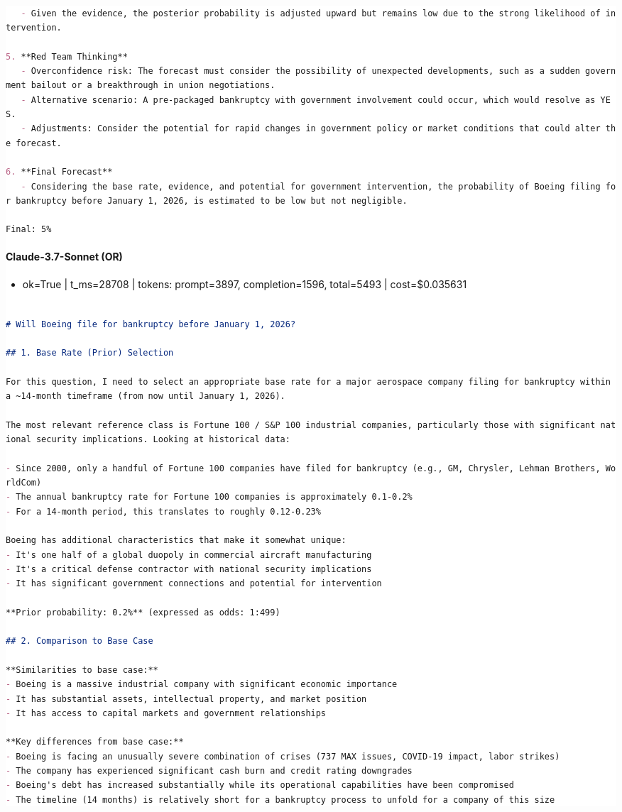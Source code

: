 ```md
   - Given the evidence, the posterior probability is adjusted upward but remains low due to the strong likelihood of intervention.

5. **Red Team Thinking**
   - Overconfidence risk: The forecast must consider the possibility of unexpected developments, such as a sudden government bailout or a breakthrough in union negotiations.
   - Alternative scenario: A pre-packaged bankruptcy with government involvement could occur, which would resolve as YES.
   - Adjustments: Consider the potential for rapid changes in government policy or market conditions that could alter the forecast.

6. **Final Forecast**
   - Considering the base rate, evidence, and potential for government intervention, the probability of Boeing filing for bankruptcy before January 1, 2026, is estimated to be low but not negligible.

Final: 5%

```

#### Claude-3.7-Sonnet (OR)

- ok=True | t_ms=28708 | tokens: prompt=3897, completion=1596, total=5493 | cost=$0.035631

```md

# Will Boeing file for bankruptcy before January 1, 2026?

## 1. Base Rate (Prior) Selection

For this question, I need to select an appropriate base rate for a major aerospace company filing for bankruptcy within a ~14-month timeframe (from now until January 1, 2026).

The most relevant reference class is Fortune 100 / S&P 100 industrial companies, particularly those with significant national security implications. Looking at historical data:

- Since 2000, only a handful of Fortune 100 companies have filed for bankruptcy (e.g., GM, Chrysler, Lehman Brothers, WorldCom)
- The annual bankruptcy rate for Fortune 100 companies is approximately 0.1-0.2%
- For a 14-month period, this translates to roughly 0.12-0.23%

Boeing has additional characteristics that make it somewhat unique:
- It's one half of a global duopoly in commercial aircraft manufacturing
- It's a critical defense contractor with national security implications
- It has significant government connections and potential for intervention

**Prior probability: 0.2%** (expressed as odds: 1:499)

## 2. Comparison to Base Case

**Similarities to base case:**
- Boeing is a massive industrial company with significant economic importance
- It has substantial assets, intellectual property, and market position
- It has access to capital markets and government relationships

**Key differences from base case:**
- Boeing is facing an unusually severe combination of crises (737 MAX issues, COVID-19 impact, labor strikes)
- The company has experienced significant cash burn and credit rating downgrades
- Boeing's debt has increased substantially while its operational capabilities have been compromised
- The timeline (14 months) is relatively short for a bankruptcy process to unfold for a company of this size

```